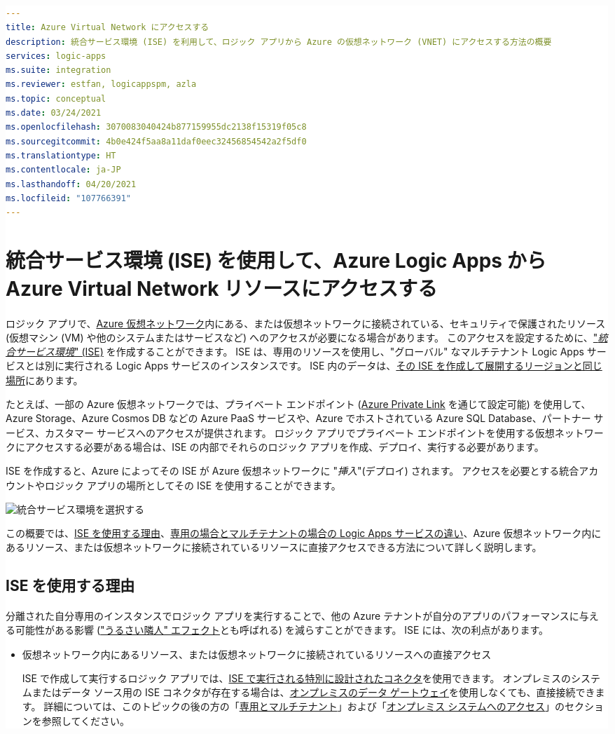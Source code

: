 ```yaml
---
title: Azure Virtual Network にアクセスする
description: 統合サービス環境 (ISE) を利用して、ロジック アプリから Azure の仮想ネットワーク (VNET) にアクセスする方法の概要
services: logic-apps
ms.suite: integration
ms.reviewer: estfan, logicappspm, azla
ms.topic: conceptual
ms.date: 03/24/2021
ms.openlocfilehash: 3070083040424b877159955dc2138f15319f05c8
ms.sourcegitcommit: 4b0e424f5aa8a11daf0eec32456854542a2f5df0
ms.translationtype: HT
ms.contentlocale: ja-JP
ms.lasthandoff: 04/20/2021
ms.locfileid: "107766391"
---
```

# <a name="access-to-azure-virtual-network-resources-from-azure-logic-apps-by-using-integration-service-environments-ises"></a>統合サービス環境 (ISE) を使用して、Azure Logic Apps から Azure Virtual Network リソースにアクセスする

ロジック アプリで、[Azure 仮想ネットワーク](../virtual-network/virtual-networks-overview.md)内にある、または仮想ネットワークに接続されている、セキュリティで保護されたリソース (仮想マシン (VM) や他のシステムまたはサービスなど) へのアクセスが必要になる場合があります。 このアクセスを設定するために、["*統合サービス環境*" (ISE)](../logic-apps/connect-virtual-network-vnet-isolated-environment.md) を作成することができます。 ISE は、専用のリソースを使用し、"グローバル" なマルチテナント Logic Apps サービスとは別に実行される Logic Apps サービスのインスタンスです。 ISE 内のデータは、[その ISE を作成して展開するリージョンと同じ場所](https://azure.microsoft.com/global-infrastructure/data-residency/)にあります。

たとえば、一部の Azure 仮想ネットワークでは、プライベート エンドポイント ([Azure Private Link](../private-link/private-link-overview.md) を通じて設定可能) を使用して、Azure Storage、Azure Cosmos DB などの Azure PaaS サービスや、Azure でホストされている Azure SQL Database、パートナー サービス、カスタマー サービスへのアクセスが提供されます。 ロジック アプリでプライベート エンドポイントを使用する仮想ネットワークにアクセスする必要がある場合は、ISE の内部でそれらのロジック アプリを作成、デプロイ、実行する必要があります。

ISE を作成すると、Azure によってその ISE が Azure 仮想ネットワークに "*挿入*"(デプロイ) されます。 アクセスを必要とする統合アカウントやロジック アプリの場所としてその ISE を使用することができます。

![統合サービス環境を選択する](./media/connect-virtual-network-vnet-isolated-environment-overview/select-logic-app-integration-service-environment.png)

この概要では、[ISE を使用する理由](#benefits)、[専用の場合とマルチテナントの場合の Logic Apps サービスの違い](#difference)、Azure 仮想ネットワーク内にあるリソース、または仮想ネットワークに接続されているリソースに直接アクセスできる方法について詳しく説明します。

<a name="benefits"></a>

## <a name="why-use-an-ise"></a>ISE を使用する理由

分離された自分専用のインスタンスでロジック アプリを実行することで、他の Azure テナントが自分のアプリのパフォーマンスに与える可能性がある影響 (["うるさい隣人" エフェクト](https://en.wikipedia.org/wiki/Cloud_computing_issues#Performance_interference_and_noisy_neighbors)とも呼ばれる) を減らすことができます。 ISE には、次の利点があります。

* 仮想ネットワーク内にあるリソース、または仮想ネットワークに接続されているリソースへの直接アクセス

  ISE で作成して実行するロジック アプリでは、[ISE で実行される特別に設計されたコネクタ](../connectors/managed.md#ise-connectors)を使用できます。 オンプレミスのシステムまたはデータ ソース用の ISE コネクタが存在する場合は、[オンプレミスのデータ ゲートウェイ](../logic-apps/logic-apps-gateway-connection.md)を使用しなくても、直接接続できます。 詳細については、このトピックの後の方の「[専用とマルチテナント](#difference)」および「[オンプレミス システムへのアクセス](#on-premises)」のセクションを参照してください。
